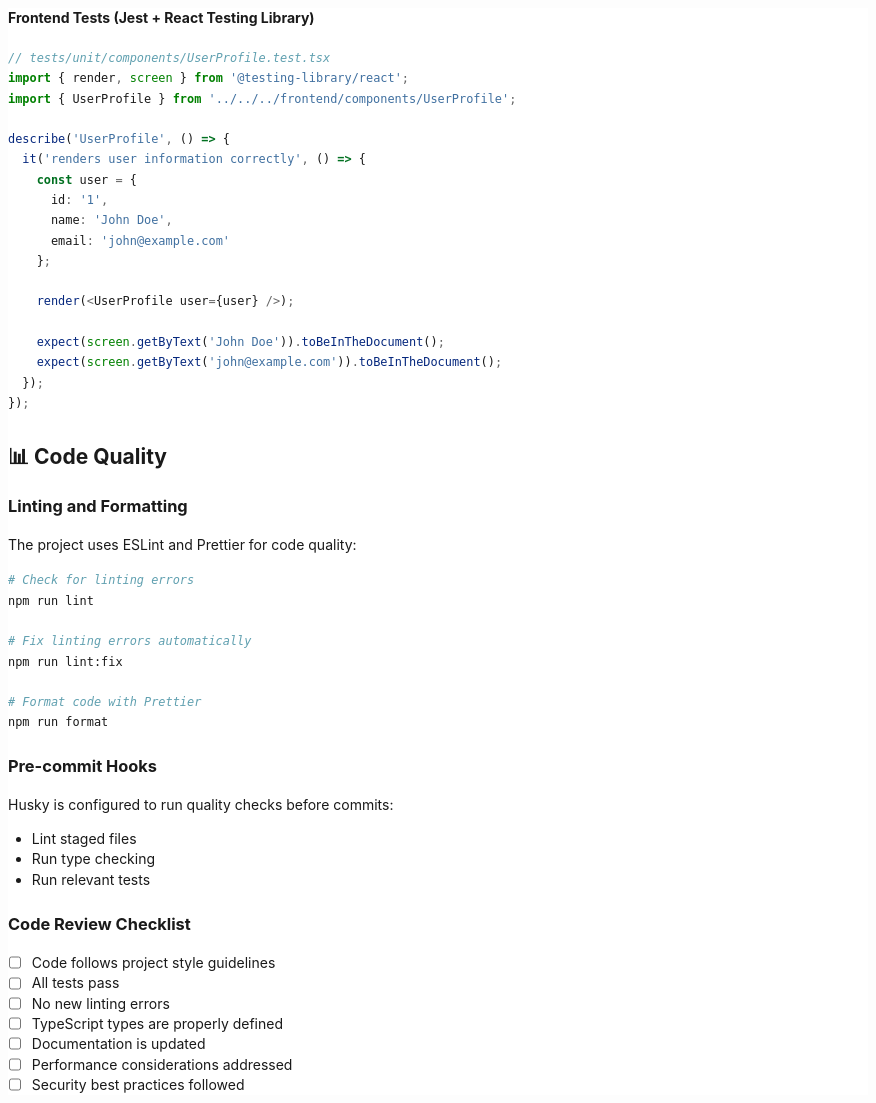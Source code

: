 #### Frontend Tests (Jest + React Testing Library)

```typescript
// tests/unit/components/UserProfile.test.tsx
import { render, screen } from '@testing-library/react';
import { UserProfile } from '../../../frontend/components/UserProfile';

describe('UserProfile', () => {
  it('renders user information correctly', () => {
    const user = {
      id: '1',
      name: 'John Doe',
      email: 'john@example.com'
    };

    render(<UserProfile user={user} />);

    expect(screen.getByText('John Doe')).toBeInTheDocument();
    expect(screen.getByText('john@example.com')).toBeInTheDocument();
  });
});
```

## 📊 Code Quality

### Linting and Formatting

The project uses ESLint and Prettier for code quality:

```bash
# Check for linting errors
npm run lint

# Fix linting errors automatically
npm run lint:fix

# Format code with Prettier
npm run format
```

### Pre-commit Hooks

Husky is configured to run quality checks before commits:

- Lint staged files
- Run type checking
- Run relevant tests

### Code Review Checklist

- [ ] Code follows project style guidelines
- [ ] All tests pass
- [ ] No new linting errors
- [ ] TypeScript types are properly defined
- [ ] Documentation is updated
- [ ] Performance considerations addressed
- [ ] Security best practices followed
